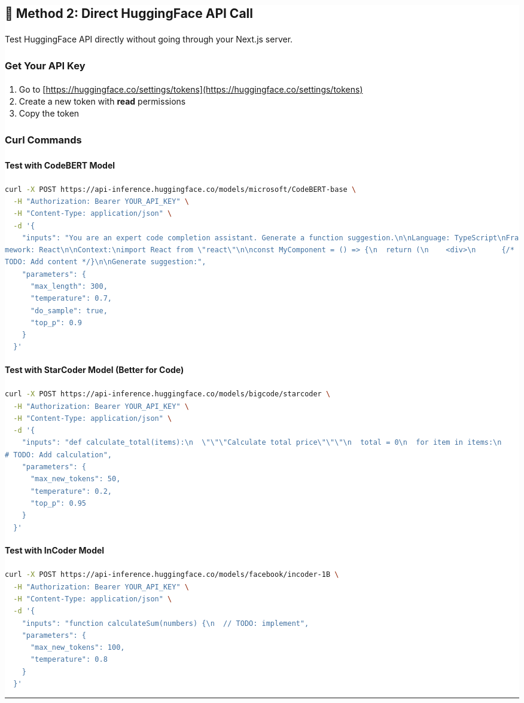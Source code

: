 
## 🔧 Method 2: Direct HuggingFace API Call

Test HuggingFace API directly without going through your Next.js server.

### Get Your API Key

1. Go to
   [https://huggingface.co/settings/tokens](https://huggingface.co/settings/tokens)
2. Create a new token with **read** permissions
3. Copy the token

### Curl Commands

#### Test with CodeBERT Model

```bash
curl -X POST https://api-inference.huggingface.co/models/microsoft/CodeBERT-base \
  -H "Authorization: Bearer YOUR_API_KEY" \
  -H "Content-Type: application/json" \
  -d '{
    "inputs": "You are an expert code completion assistant. Generate a function suggestion.\n\nLanguage: TypeScript\nFramework: React\n\nContext:\nimport React from \"react\"\n\nconst MyComponent = () => {\n  return (\n    <div>\n      {/* TODO: Add content */}\n\nGenerate suggestion:",
    "parameters": {
      "max_length": 300,
      "temperature": 0.7,
      "do_sample": true,
      "top_p": 0.9
    }
  }'
```

#### Test with StarCoder Model (Better for Code)

```bash
curl -X POST https://api-inference.huggingface.co/models/bigcode/starcoder \
  -H "Authorization: Bearer YOUR_API_KEY" \
  -H "Content-Type: application/json" \
  -d '{
    "inputs": "def calculate_total(items):\n  \"\"\"Calculate total price\"\"\"\n  total = 0\n  for item in items:\n    # TODO: Add calculation",
    "parameters": {
      "max_new_tokens": 50,
      "temperature": 0.2,
      "top_p": 0.95
    }
  }'
```

#### Test with InCoder Model

```bash
curl -X POST https://api-inference.huggingface.co/models/facebook/incoder-1B \
  -H "Authorization: Bearer YOUR_API_KEY" \
  -H "Content-Type: application/json" \
  -d '{
    "inputs": "function calculateSum(numbers) {\n  // TODO: implement",
    "parameters": {
      "max_new_tokens": 100,
      "temperature": 0.8
    }
  }'
```

---
